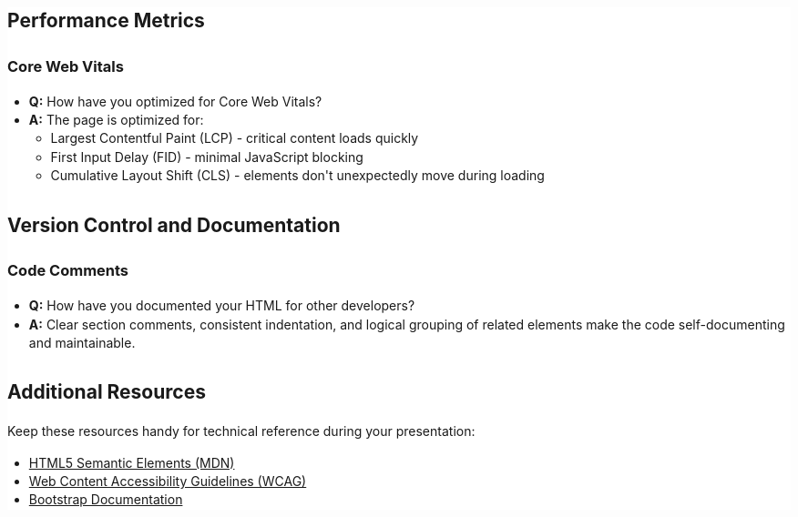 ## Performance Metrics

### Core Web Vitals
- **Q:** How have you optimized for Core Web Vitals?
- **A:** The page is optimized for:
  - Largest Contentful Paint (LCP) - critical content loads quickly
  - First Input Delay (FID) - minimal JavaScript blocking
  - Cumulative Layout Shift (CLS) - elements don't unexpectedly move during loading

## Version Control and Documentation

### Code Comments
- **Q:** How have you documented your HTML for other developers?
- **A:** Clear section comments, consistent indentation, and logical grouping of related elements make the code self-documenting and maintainable.

## Additional Resources

Keep these resources handy for technical reference during your presentation:
- [HTML5 Semantic Elements (MDN)](https://developer.mozilla.org/en-US/docs/Web/HTML/Element)
- [Web Content Accessibility Guidelines (WCAG)](https://www.w3.org/WAI/standards-guidelines/wcag/)
- [Bootstrap Documentation](https://getbootstrap.com/docs/)
